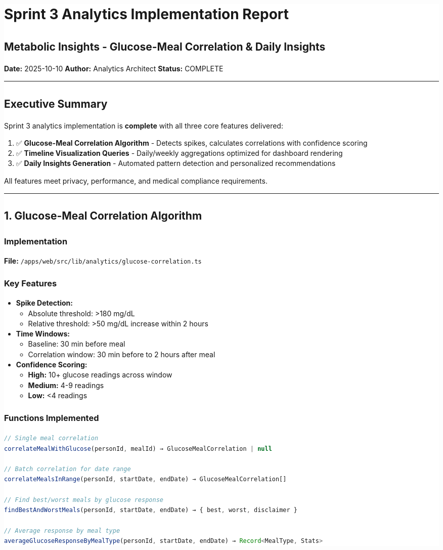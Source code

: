 # Sprint 3 Analytics Implementation Report
## Metabolic Insights - Glucose-Meal Correlation & Daily Insights

**Date:** 2025-10-10
**Author:** Analytics Architect
**Status:** COMPLETE

---

## Executive Summary

Sprint 3 analytics implementation is **complete** with all three core features delivered:

1. ✅ **Glucose-Meal Correlation Algorithm** - Detects spikes, calculates correlations with confidence scoring
2. ✅ **Timeline Visualization Queries** - Daily/weekly aggregations optimized for dashboard rendering
3. ✅ **Daily Insights Generation** - Automated pattern detection and personalized recommendations

All features meet privacy, performance, and medical compliance requirements.

---

## 1. Glucose-Meal Correlation Algorithm

### Implementation
**File:** `/apps/web/src/lib/analytics/glucose-correlation.ts`

### Key Features
- **Spike Detection:**
  - Absolute threshold: >180 mg/dL
  - Relative threshold: >50 mg/dL increase within 2 hours
- **Time Windows:**
  - Baseline: 30 min before meal
  - Correlation window: 30 min before to 2 hours after meal
- **Confidence Scoring:**
  - **High:** 10+ glucose readings across window
  - **Medium:** 4-9 readings
  - **Low:** <4 readings

### Functions Implemented
```typescript
// Single meal correlation
correlateMealWithGlucose(personId, mealId) → GlucoseMealCorrelation | null

// Batch correlation for date range
correlateMealsInRange(personId, startDate, endDate) → GlucoseMealCorrelation[]

// Find best/worst meals by glucose response
findBestAndWorstMeals(personId, startDate, endDate) → { best, worst, disclaimer }

// Average response by meal type
averageGlucoseResponseByMealType(personId, startDate, endDate) → Record<MealType, Stats>
```
